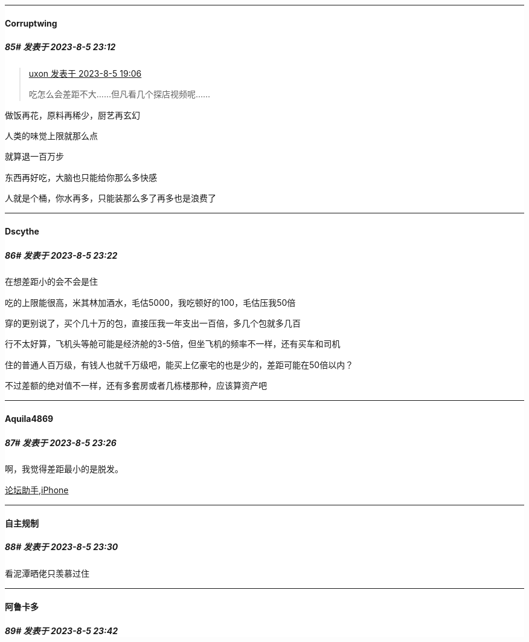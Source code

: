 
*****

####  Corruptwing  
##### 85#       发表于 2023-8-5 23:12

<blockquote><a href="httphttps://bbs.saraba1st.com/2b/forum.php?mod=redirect&amp;goto=findpost&amp;pid=61918240&amp;ptid=2147139" target="_blank">uxon 发表于 2023-8-5 19:06</a>

吃怎么会差距不大……但凡看几个探店视频呢……</blockquote>
做饭再花，原料再稀少，厨艺再玄幻

人类的味觉上限就那么点

就算退一百万步

东西再好吃，大脑也只能给你那么多快感

人就是个桶，你水再多，只能装那么多了再多也是浪费了


*****

####  Dscythe  
##### 86#       发表于 2023-8-5 23:22

在想差距小的会不会是住

吃的上限能很高，米其林加酒水，毛估5000，我吃顿好的100，毛估压我50倍

穿的更别说了，买个几十万的包，直接压我一年支出一百倍，多几个包就多几百

行不太好算，飞机头等舱可能是经济舱的3-5倍，但坐飞机的频率不一样，还有买车和司机

住的普通人百万级，有钱人也就千万级吧，能买上亿豪宅的也是少的，差距可能在50倍以内？

不过差额的绝对值不一样，还有多套房或者几栋楼那种，应该算资产吧


*****

####  Aquila4869  
##### 87#       发表于 2023-8-5 23:26

啊，我觉得差距最小的是脱发。

[论坛助手,iPhone](https://bbs.saraba1st.com/2b/forum.php?mod=viewthread&amp;tid=2029836)

*****

####  自主规制  
##### 88#       发表于 2023-8-5 23:30

看泥潭晒佬只羡慕过住


*****

####  阿鲁卡多  
##### 89#       发表于 2023-8-5 23:42
